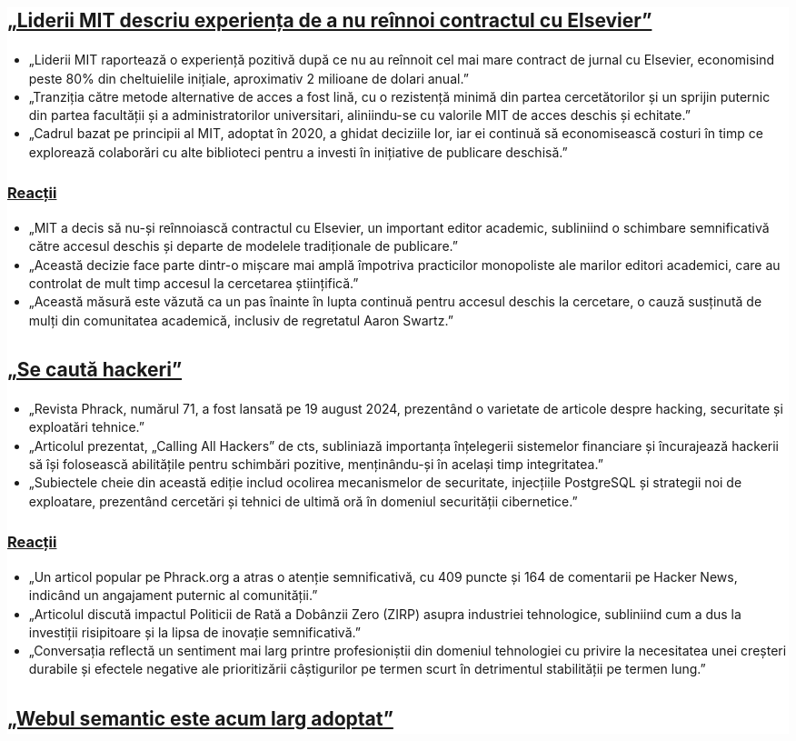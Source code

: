 ## [„Liderii MIT descriu experiența de a nu reînnoi contractul cu Elsevier”](https://sparcopen.org/our-work/big-deal-knowledge-base/unbundling-profiles/mit-libraries/)

- „Liderii MIT raportează o experiență pozitivă după ce nu au reînnoit cel mai mare contract de jurnal cu Elsevier, economisind peste 80% din cheltuielile inițiale, aproximativ 2 milioane de dolari anual.”
- „Tranziția către metode alternative de acces a fost lină, cu o rezistență minimă din partea cercetătorilor și un sprijin puternic din partea facultății și a administratorilor universitari, aliniindu-se cu valorile MIT de acces deschis și echitate.”
- „Cadrul bazat pe principii al MIT, adoptat în 2020, a ghidat deciziile lor, iar ei continuă să economisească costuri în timp ce explorează colaborări cu alte biblioteci pentru a investi în inițiative de publicare deschisă.”

### [Reacții](https://news.ycombinator.com/item?id=41303159)

- „MIT a decis să nu-și reînnoiască contractul cu Elsevier, un important editor academic, subliniind o schimbare semnificativă către accesul deschis și departe de modelele tradiționale de publicare.”
- „Această decizie face parte dintr-o mișcare mai amplă împotriva practicilor monopoliste ale marilor editori academici, care au controlat de mult timp accesul la cercetarea științifică.”
- „Această măsură este văzută ca un pas înainte în lupta continuă pentru accesul deschis la cercetare, o cauză susținută de mulți din comunitatea academică, inclusiv de regretatul Aaron Swartz.”

## [„Se caută hackeri”](https://phrack.org/issues/71/17.html#article)

- „Revista Phrack, numărul 71, a fost lansată pe 19 august 2024, prezentând o varietate de articole despre hacking, securitate și exploatări tehnice.”
- „Articolul prezentat, „Calling All Hackers” de cts, subliniază importanța înțelegerii sistemelor financiare și încurajează hackerii să își folosească abilitățile pentru schimbări pozitive, menținându-și în același timp integritatea.”
- „Subiectele cheie din această ediție includ ocolirea mecanismelor de securitate, injecțiile PostgreSQL și strategii noi de exploatare, prezentând cercetări și tehnici de ultimă oră în domeniul securității cibernetice.”

### [Reacții](https://news.ycombinator.com/item?id=41306128)

- „Un articol popular pe Phrack.org a atras o atenție semnificativă, cu 409 puncte și 164 de comentarii pe Hacker News, indicând un angajament puternic al comunității.”
- „Articolul discută impactul Politicii de Rată a Dobânzii Zero (ZIRP) asupra industriei tehnologice, subliniind cum a dus la investiții risipitoare și la lipsa de inovație semnificativă.”
- „Conversația reflectă un sentiment mai larg printre profesioniștii din domeniul tehnologiei cu privire la necesitatea unei creșteri durabile și efectele negative ale prioritizării câștigurilor pe termen scurt în detrimentul stabilității pe termen lung.”

## [„Webul semantic este acum larg adoptat”](https://csvbase.com/blog/13)
